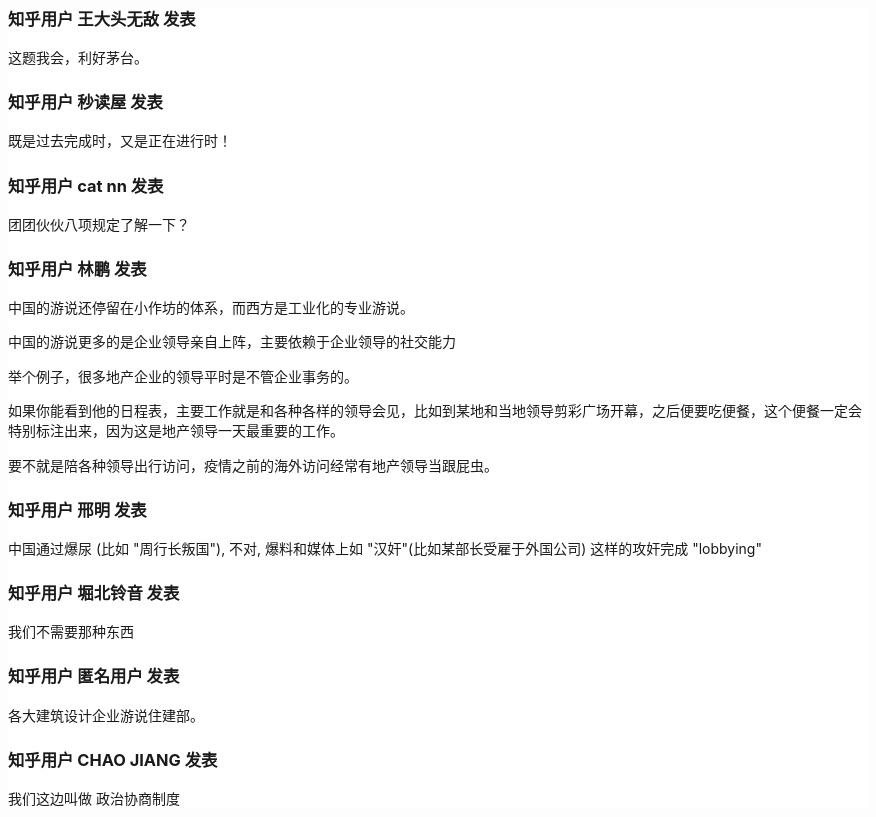     
    
    
### 知乎用户 王大头无敌 发表
    
这题我会，利好茅台。
    
    
    
    
### 知乎用户 秒读屋​ 发表
    
既是过去完成时，又是正在进行时！
    
    
    
    
### 知乎用户 cat nn 发表
    
团团伙伙八项规定了解一下？
    
    
    
    
### 知乎用户 林鹏 发表
    
中国的游说还停留在小作坊的体系，而西方是工业化的专业游说。

中国的游说更多的是企业领导亲自上阵，主要依赖于企业领导的社交能力

举个例子，很多地产企业的领导平时是不管企业事务的。

如果你能看到他的日程表，主要工作就是和各种各样的领导会见，比如到某地和当地领导剪彩广场开幕，之后便要吃便餐，这个便餐一定会特别标注出来，因为这是地产领导一天最重要的工作。

要不就是陪各种领导出行访问，疫情之前的海外访问经常有地产领导当跟屁虫。
    
    
    
    
### 知乎用户 邢明 发表
    
中国通过爆尿 (比如 "周行长叛国"), 不对, 爆料和媒体上如 "汉奸"(比如某部长受雇于外国公司) 这样的攻奸完成 "lobbying"
    
    
    
    
### 知乎用户  堀北铃音 发表
    
我们不需要那种东西
    
    
    
    
### 知乎用户 匿名用户 发表
    
各大建筑设计企业游说住建部。
    
    
    
    
### 知乎用户 CHAO JIANG 发表
    
我们这边叫做 政治协商制度
    
    
    